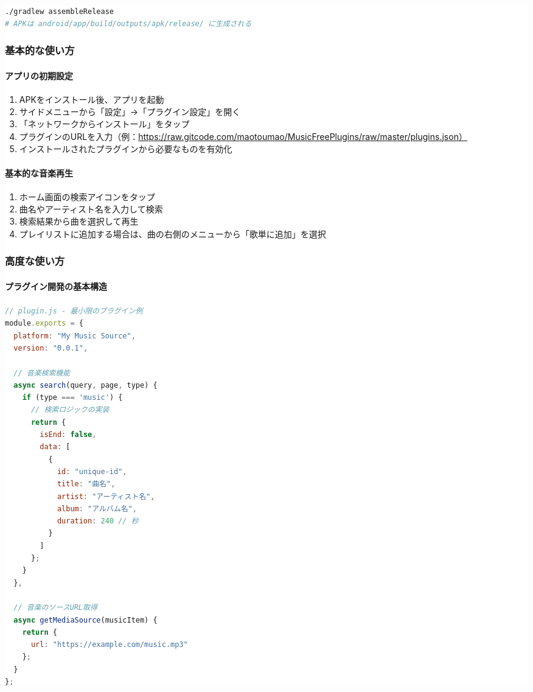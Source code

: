 ```bash
./gradlew assembleRelease
# APKは android/app/build/outputs/apk/release/ に生成される
```

### 基本的な使い方
#### アプリの初期設定
1. APKをインストール後、アプリを起動
2. サイドメニューから「設定」→「プラグイン設定」を開く
3. 「ネットワークからインストール」をタップ
4. プラグインのURLを入力（例：https://raw.gitcode.com/maotoumao/MusicFreePlugins/raw/master/plugins.json）
5. インストールされたプラグインから必要なものを有効化

#### 基本的な音楽再生
1. ホーム画面の検索アイコンをタップ
2. 曲名やアーティスト名を入力して検索
3. 検索結果から曲を選択して再生
4. プレイリストに追加する場合は、曲の右側のメニューから「歌単に追加」を選択

### 高度な使い方
#### プラグイン開発の基本構造
```javascript
// plugin.js - 最小限のプラグイン例
module.exports = {
  platform: "My Music Source",
  version: "0.0.1",
  
  // 音楽検索機能
  async search(query, page, type) {
    if (type === 'music') {
      // 検索ロジックの実装
      return {
        isEnd: false,
        data: [
          {
            id: "unique-id",
            title: "曲名",
            artist: "アーティスト名",
            album: "アルバム名",
            duration: 240 // 秒
          }
        ]
      };
    }
  },
  
  // 音楽のソースURL取得
  async getMediaSource(musicItem) {
    return {
      url: "https://example.com/music.mp3"
    };
  }
};
```

